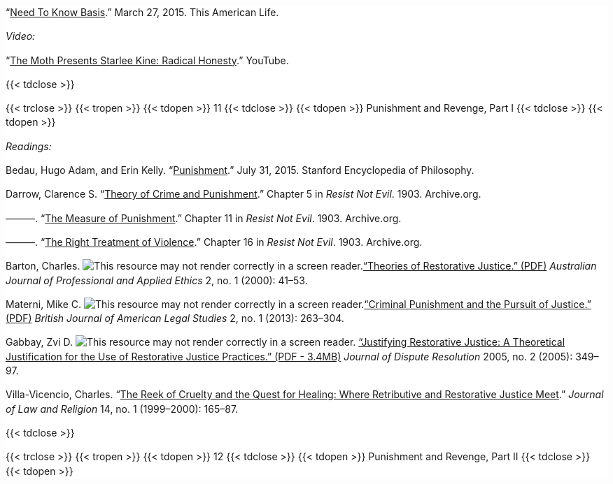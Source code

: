 “[Need To Know Basis](https://www.thisamericanlife.org/552/need-to-know-basis#play).” March 27, 2015. This American Life.

_Video:_

“[The Moth Presents Starlee Kine: Radical Honesty](https://www.youtube.com/watch?v=Tf0Tz0B6DC4&feature=youtube_gdata_player).” YouTube.


{{< tdclose >}}

{{< trclose >}}
{{< tropen >}}
{{< tdopen >}}
11
{{< tdclose >}}
{{< tdopen >}}
Punishment and Revenge, Part I
{{< tdclose >}}
{{< tdopen >}}


_Readings:_

Bedau, Hugo Adam, and Erin Kelly. “[Punishment](https://plato.stanford.edu/entries/punishment/).” July 31, 2015. Stanford Encyclopedia of Philosophy.

Darrow, Clarence S. “[Theory of Crime and Punishment](https://archive.org/details/resistnotevil00darr/page/50).” Chapter 5 in _Resist Not Evil_. 1903. Archive.org.

———. “[The Measure of Punishment](https://archive.org/details/resistnotevil00darr/page/112).” Chapter 11 in _Resist Not Evil_. 1903. Archive.org.

———. “[The Right Treatment of Violence](https://archive.org/details/resistnotevil00darr/page/164).” Chapter 16 in _Resist Not Evil_. 1903. Archive.org.

Barton, Charles. ![This resource may not render correctly in a screen reader.](/images/inacessible.gif)[“Theories of Restorative Justice.” (PDF)](http://www.voma.org/docs/barton_trj.pdf) _Australian Journal of Professional and Applied Ethics_ 2, no. 1 (2000): 41–53.

Materni, Mike C. ![This resource may not render correctly in a screen reader.](/images/inacessible.gif)[“Criminal Punishment and the Pursuit of Justice.” (PDF)](https://hls.harvard.edu/content/uploads/2011/09/michele-materni-criminal-punishment.pdf) _British Journal of American Legal Studies_ 2, no. 1 (2013): 263–304.

Gabbay, Zvi D. ![This resource may not render correctly in a screen reader.](/images/inacessible.gif) [“Justifying Restorative Justice: A Theoretical Justification for the Use of Restorative Justice Practices.” (PDF - 3.4MB)](https://scholarship.law.missouri.edu/cgi/viewcontent.cgi?article=1495&context=jdr) _Journal of Dispute Resolution_ 2005, no. 2 (2005): 349–97.

Villa-Vicencio, Charles. “[The Reek of Cruelty and the Quest for Healing: Where Retributive and Restorative Justice Meet](https://www.jstor.org/stable/1051783?seq=1#page_scan_tab_contents).” _Journal of Law and Religion_ 14, no. 1 (1999–2000): 165–87.


{{< tdclose >}}

{{< trclose >}}
{{< tropen >}}
{{< tdopen >}}
12
{{< tdclose >}}
{{< tdopen >}}
Punishment and Revenge, Part II
{{< tdclose >}}
{{< tdopen >}}
